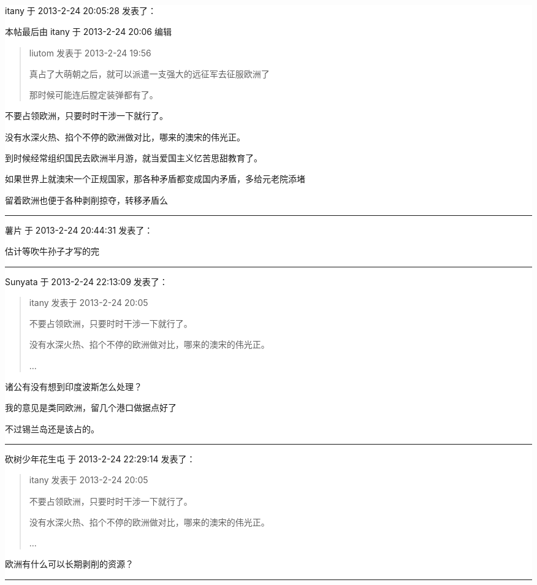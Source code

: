 itany 于 2013-2-24 20:05:28 发表了：

本帖最后由 itany 于 2013-2-24 20:06 编辑

> liutom 发表于 2013-2-24 19:56
>
> 真占了大萌朝之后，就可以派遣一支强大的远征军去征服欧洲了
>
> 那时候可能连后膛定装弹都有了。

不要占领欧洲，只要时时干涉一下就行了。

没有水深火热、掐个不停的欧洲做对比，哪来的澳宋的伟光正。

到时候经常组织国民去欧洲半月游，就当爱国主义忆苦思甜教育了。

如果世界上就澳宋一个正规国家，那各种矛盾都变成国内矛盾，多给元老院添堵

留着欧洲也便于各种剥削掠夺，转移矛盾么

---

薯片 于 2013-2-24 20:44:31 发表了：

估计等吹牛孙子才写的完

---

Sunyata 于 2013-2-24 22:13:09 发表了：

> itany 发表于 2013-2-24 20:05
>
> 不要占领欧洲，只要时时干涉一下就行了。
>
> 没有水深火热、掐个不停的欧洲做对比，哪来的澳宋的伟光正。
>
> ...

诸公有没有想到印度波斯怎么处理？

我的意见是类同欧洲，留几个港口做据点好了

不过锡兰岛还是该占的。

---

砍树少年花生屯 于 2013-2-24 22:29:14 发表了：

> itany 发表于 2013-2-24 20:05
>
> 不要占领欧洲，只要时时干涉一下就行了。
>
> 没有水深火热、掐个不停的欧洲做对比，哪来的澳宋的伟光正。
>
> ...

欧洲有什么可以长期剥削的资源？

---
